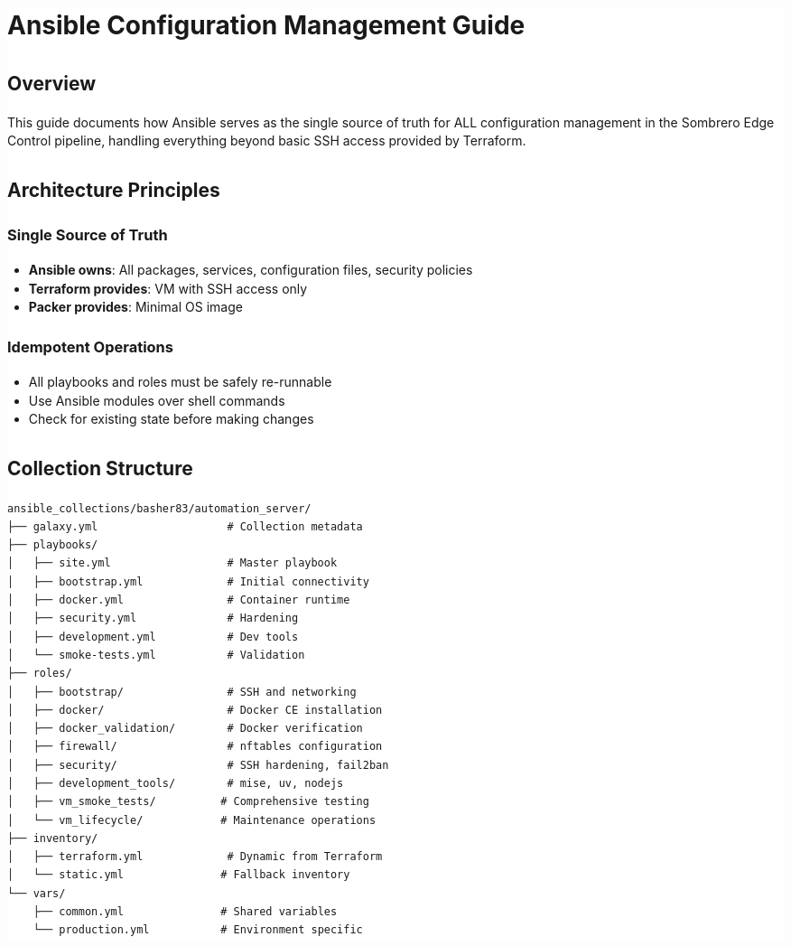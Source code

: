 # Ansible Configuration Management Guide

## Overview

This guide documents how Ansible serves as the single source of truth for ALL configuration
management in the Sombrero Edge Control pipeline, handling everything beyond basic SSH
access provided by Terraform.

## Architecture Principles

### Single Source of Truth

- **Ansible owns**: All packages, services, configuration files, security policies
- **Terraform provides**: VM with SSH access only
- **Packer provides**: Minimal OS image

### Idempotent Operations

- All playbooks and roles must be safely re-runnable
- Use Ansible modules over shell commands
- Check for existing state before making changes

## Collection Structure

```text
ansible_collections/basher83/automation_server/
├── galaxy.yml                    # Collection metadata
├── playbooks/
│   ├── site.yml                  # Master playbook
│   ├── bootstrap.yml             # Initial connectivity
│   ├── docker.yml                # Container runtime
│   ├── security.yml              # Hardening
│   ├── development.yml           # Dev tools
│   └── smoke-tests.yml           # Validation
├── roles/
│   ├── bootstrap/                # SSH and networking
│   ├── docker/                   # Docker CE installation
│   ├── docker_validation/        # Docker verification
│   ├── firewall/                 # nftables configuration
│   ├── security/                 # SSH hardening, fail2ban
│   ├── development_tools/        # mise, uv, nodejs
│   ├── vm_smoke_tests/          # Comprehensive testing
│   └── vm_lifecycle/            # Maintenance operations
├── inventory/
│   ├── terraform.yml             # Dynamic from Terraform
│   └── static.yml               # Fallback inventory
└── vars/
    ├── common.yml               # Shared variables
    └── production.yml           # Environment specific
```
